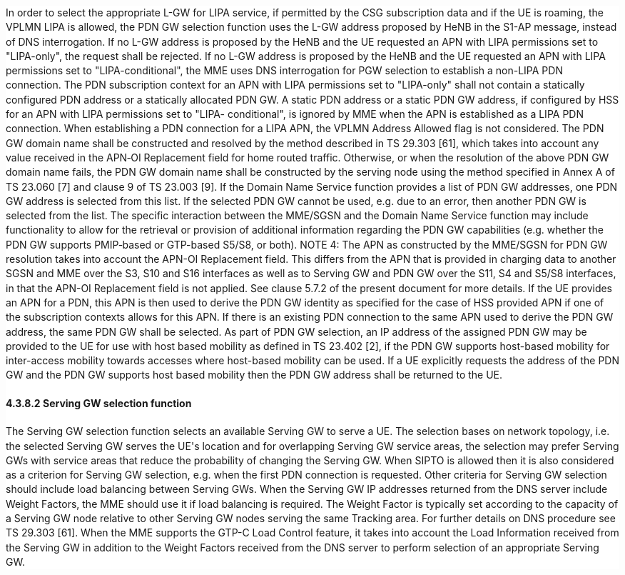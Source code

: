 In order to select the appropriate L-GW for LIPA service, if permitted by the
CSG subscription data and if the UE is roaming, the VPLMN LIPA is allowed, the
PDN GW selection function uses the L-GW address proposed by HeNB in the S1-AP
message, instead of DNS interrogation. If no L-GW address is proposed by the
HeNB and the UE requested an APN with LIPA permissions set to \"LIPA-only\",
the request shall be rejected. If no L-GW address is proposed by the HeNB and
the UE requested an APN with LIPA permissions set to \"LIPA-conditional\", the
MME uses DNS interrogation for PGW selection to establish a non-LIPA PDN
connection. The PDN subscription context for an APN with LIPA permissions set
to \"LIPA-only\" shall not contain a statically configured PDN address or a
statically allocated PDN GW. A static PDN address or a static PDN GW address,
if configured by HSS for an APN with LIPA permissions set to \"LIPA-
conditional\", is ignored by MME when the APN is established as a LIPA PDN
connection. When establishing a PDN connection for a LIPA APN, the VPLMN
Address Allowed flag is not considered.
The PDN GW domain name shall be constructed and resolved by the method
described in TS 29.303 [61], which takes into account any value received in
the APN‑OI Replacement field for home routed traffic. Otherwise, or when the
resolution of the above PDN GW domain name fails, the PDN GW domain name shall
be constructed by the serving node using the method specified in Annex A of TS
23.060 [7] and clause 9 of TS 23.003 [9]. If the Domain Name Service function
provides a list of PDN GW addresses, one PDN GW address is selected from this
list. If the selected PDN GW cannot be used, e.g. due to an error, then
another PDN GW is selected from the list. The specific interaction between the
MME/SGSN and the Domain Name Service function may include functionality to
allow for the retrieval or provision of additional information regarding the
PDN GW capabilities (e.g. whether the PDN GW supports PMIP‑based or GTP-based
S5/S8, or both).
NOTE 4: The APN as constructed by the MME/SGSN for PDN GW resolution takes
into account the APN-OI Replacement field. This differs from the APN that is
provided in charging data to another SGSN and MME over the S3, S10 and S16
interfaces as well as to Serving GW and PDN GW over the S11, S4 and S5/S8
interfaces, in that the APN-OI Replacement field is not applied. See clause
5.7.2 of the present document for more details.
If the UE provides an APN for a PDN, this APN is then used to derive the PDN
GW identity as specified for the case of HSS provided APN if one of the
subscription contexts allows for this APN.
If there is an existing PDN connection to the same APN used to derive the PDN
GW address, the same PDN GW shall be selected.
As part of PDN GW selection, an IP address of the assigned PDN GW may be
provided to the UE for use with host based mobility as defined in TS 23.402
[2], if the PDN GW supports host-based mobility for inter-access mobility
towards accesses where host-based mobility can be used. If a UE explicitly
requests the address of the PDN GW and the PDN GW supports host based mobility
then the PDN GW address shall be returned to the UE.
#### 4.3.8.2 Serving GW selection function
The Serving GW selection function selects an available Serving GW to serve a
UE. The selection bases on network topology, i.e. the selected Serving GW
serves the UE\'s location and for overlapping Serving GW service areas, the
selection may prefer Serving GWs with service areas that reduce the
probability of changing the Serving GW. When SIPTO is allowed then it is also
considered as a criterion for Serving GW selection, e.g. when the first PDN
connection is requested. Other criteria for Serving GW selection should
include load balancing between Serving GWs. When the Serving GW IP addresses
returned from the DNS server include Weight Factors, the MME should use it if
load balancing is required. The Weight Factor is typically set according to
the capacity of a Serving GW node relative to other Serving GW nodes serving
the same Tracking area. For further details on DNS procedure see TS 29.303
[61].
When the MME supports the GTP-C Load Control feature, it takes into account
the Load Information received from the Serving GW in addition to the Weight
Factors received from the DNS server to perform selection of an appropriate
Serving GW.